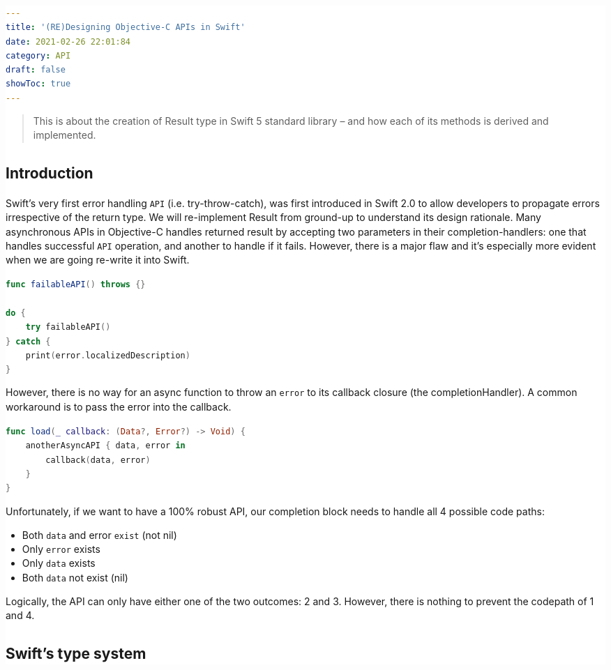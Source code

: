 ```yaml
---
title: '(RE)Designing Objective-C APIs in Swift'
date: 2021-02-26 22:01:84
category: API
draft: false
showToc: true
---
```


> This is about the creation of Result type in Swift 5 standard library – and how each of its methods is derived and implemented.

## Introduction

Swift’s very first error handling `API` (i.e. try-throw-catch), was first introduced in Swift 2.0 to allow developers to propagate errors irrespective of the return type. We will re-implement Result from ground-up to understand its design rationale. Many asynchronous APIs in Objective-C handles returned result by accepting two parameters in their completion-handlers: one that handles successful `API` operation, and another to handle if it fails. However, there is a major flaw and it’s especially more evident when we are going re-write it into Swift.

```swift
func failableAPI() throws {}

do {
    try failableAPI()
} catch {
    print(error.localizedDescription)
}
```

However, there is no way for an async function to throw an `error` to its callback closure (the completionHandler). A common workaround is to pass the error into the callback.

```swift
func load(_ callback: (Data?, Error?) -> Void) {
    anotherAsyncAPI { data, error in
        callback(data, error)
    }
}
```

Unfortunately, if we want to have a 100% robust API, our completion block needs to handle all 4 possible code paths:

- Both `data` and error `exist` (not nil)
- Only `error` exists
- Only `data` exists
- Both `data` not exist (nil)

Logically, the API can only have either one of the two outcomes: 2 and 3. However, there is nothing to prevent the codepath of 1 and 4.

## Swift’s type system
